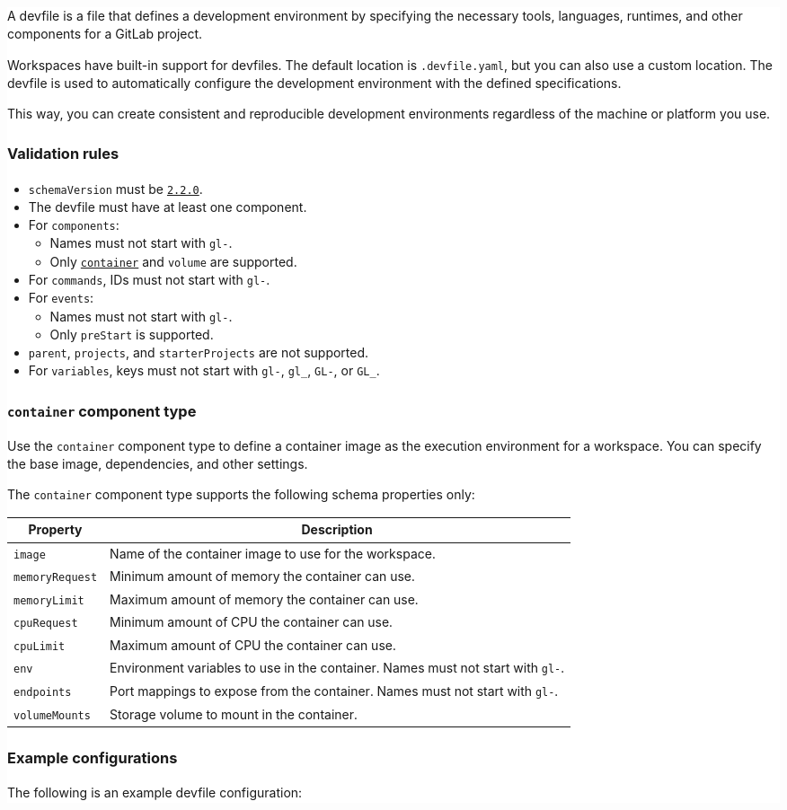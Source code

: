A devfile is a file that defines a development environment by specifying the necessary
tools, languages, runtimes, and other components for a GitLab project.

Workspaces have built-in support for devfiles.
The default location is `.devfile.yaml`, but you can also use a custom location.
The devfile is used to automatically configure the development environment with the defined specifications.

This way, you can create consistent and reproducible development environments
regardless of the machine or platform you use.

### Validation rules

- `schemaVersion` must be [`2.2.0`](https://devfile.io/docs/2.2.0/devfile-schema).
- The devfile must have at least one component.
- For `components`:
  - Names must not start with `gl-`.
  - Only [`container`](#container-component-type) and `volume` are supported.
- For `commands`, IDs must not start with `gl-`.
- For `events`:
  - Names must not start with `gl-`.
  - Only `preStart` is supported.
- `parent`, `projects`, and `starterProjects` are not supported.
- For `variables`, keys must not start with `gl-`, `gl_`, `GL-`, or `GL_`.

### `container` component type

Use the `container` component type to define a container image as the execution environment for a workspace.
You can specify the base image, dependencies, and other settings.

The `container` component type supports the following schema properties only:

| Property       | Description                                                                                                                    |
|----------------| -------------------------------------------------------------------------------------------------------------------------------|
| `image`        | Name of the container image to use for the workspace.                                                                          |
| `memoryRequest`| Minimum amount of memory the container can use.                                                                                |
| `memoryLimit`  | Maximum amount of memory the container can use.                                                                                |
| `cpuRequest`   | Minimum amount of CPU the container can use.                                                                                   |
| `cpuLimit`     | Maximum amount of CPU the container can use.                                                                                   |
| `env`          | Environment variables to use in the container. Names must not start with `gl-`.                                                |
| `endpoints`    | Port mappings to expose from the container. Names must not start with `gl-`.                                                   |
| `volumeMounts` | Storage volume to mount in the container.                                                                                      |

### Example configurations

The following is an example devfile configuration:
